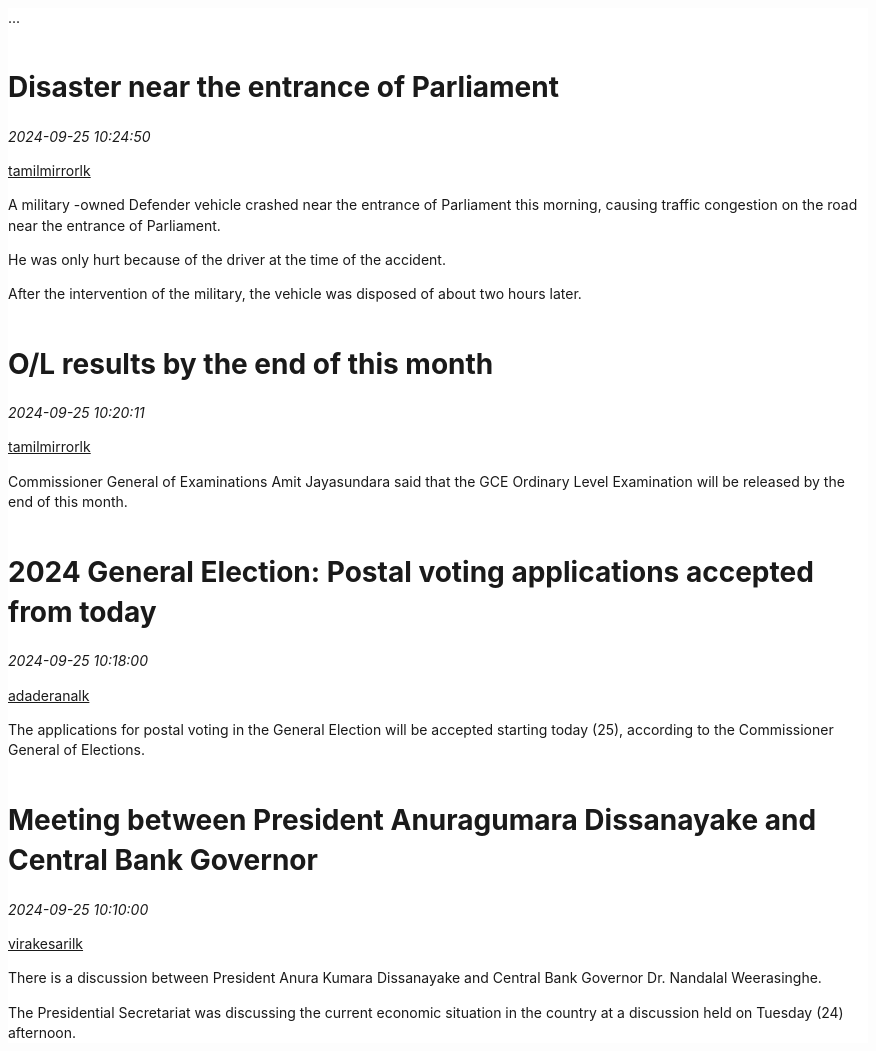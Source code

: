 ...



# Disaster near the entrance of Parliament

*2024-09-25 10:24:50*

[tamilmirrorlk](https://www.tamilmirror.lk/செய்திகள்/பாராளுமன்ற-நுழைவாயிலுக்கு-அருகில்-அனர்த்தம்/175-344428)

A military -owned Defender vehicle crashed near the entrance of Parliament this morning, causing traffic congestion on the road near the entrance of Parliament.

He was only hurt because of the driver at the time of the accident.

After the intervention of the military, the vehicle was disposed of about two hours later.



# O/L results by the end of this month

*2024-09-25 10:20:11*

[tamilmirrorlk](https://www.tamilmirror.lk/செய்திகள்/இம்மாத-இறுதிக்குள்-O-L-பெறுபேறுகள்/175-344427)

Commissioner General of Examinations Amit Jayasundara said that the GCE Ordinary Level Examination will be released by the end of this month.



# 2024 General Election: Postal voting applications accepted from today

*2024-09-25 10:18:00*

[adaderanalk](https://www.adaderana.lk/news/102255/2024-general-election-postal-voting-applications-accepted-from-today)

The applications for postal voting in the General Election will be accepted starting today (25), according to the Commissioner General of Elections.



# Meeting between President Anuragumara Dissanayake and Central Bank Governor

*2024-09-25 10:10:00*

[virakesarilk](https://www.virakesari.lk/article/194740)

There is a discussion between President Anura Kumara Dissanayake and Central Bank Governor Dr. Nandalal Weerasinghe.

The Presidential Secretariat was discussing the current economic situation in the country at a discussion held on Tuesday (24) afternoon.
